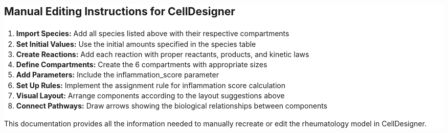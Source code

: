 ## Manual Editing Instructions for CellDesigner

1. **Import Species:** Add all species listed above with their respective compartments
2. **Set Initial Values:** Use the initial amounts specified in the species table
3. **Create Reactions:** Add each reaction with proper reactants, products, and kinetic laws
4. **Define Compartments:** Create the 6 compartments with appropriate sizes
5. **Add Parameters:** Include the inflammation_score parameter
6. **Set Up Rules:** Implement the assignment rule for inflammation score calculation
7. **Visual Layout:** Arrange components according to the layout suggestions above
8. **Connect Pathways:** Draw arrows showing the biological relationships between components

This documentation provides all the information needed to manually recreate or edit the rheumatology model in CellDesigner.
